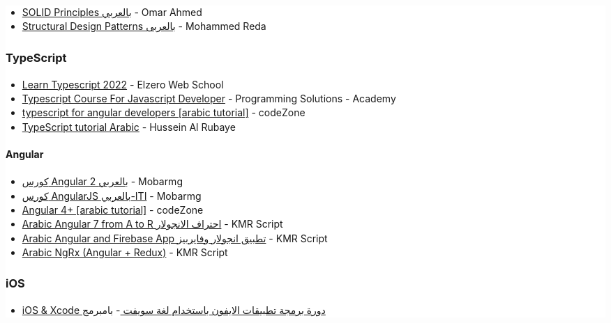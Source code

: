 * [SOLID Principles بالعربي](https://www.youtube.com/playlist?list=PLwWuxCLlF_uevri_OpofVLXkRRFnZ7TSV) - Omar Ahmed
* [Structural Design Patterns بالعربى](https://www.youtube.com/playlist?list=PLnqAlQ9hFYdcW3viz_oXRal_FNkg2Dssm) - Mohammed Reda


### TypeScript

* [Learn Typescript 2022&rlm;](https://www.youtube.com/playlist?list=PLDoPjvoNmBAy532K9M_fjiAmrJ0gkCyLJ) - Elzero Web School
* [Typescript Course For Javascript Developer&rlm;](https://www.youtube.com/playlist?list=PLDQ11FgmbqQNDkXDd5SScLPqJM5w4Kgjc) - Programming Solutions - Academy
* [typescript for angular developers [arabic tutorial]&rlm;](https://www.youtube.com/playlist?list=PLQtNtS-WfRa-BC3yuZdzmAfVC7i5etLWb) - codeZone
* [TypeScript tutorial Arabic&rlm;](https://www.youtube.com/playlist?list=PLF8OvnCBlEY27rEmxg4F86iFljMXyCmk1) - Hussein Al Rubaye&rlm;


#### Angular

* [كورس Angular 2 بالعربي](https://www.youtube.com/playlist?list=PLzCpl3aBwaY7eOwGMlps70dTYs2TSsgj1) - Mobarmg
* [كورس AngularJS بالعربي-ITI&rlm;](https://www.youtube.com/playlist?list=PLzCpl3aBwaY43XfnAm-IRuXwtkp0kzpdt) - Mobarmg
* [Angular 4+ [arabic tutorial]&rlm;](https://www.youtube.com/playlist?list=PLQtNtS-WfRa8piCgv_buHpthEBXHaw0ss) - codeZone
* [Arabic Angular 7 from A to R احتراف الانجولار](https://www.youtube.com/playlist?list=PLL2zWZTDFZzjSjy7yeJwpj2QkJd8NKo-O) - KMR Script&rlm;
* [Arabic Angular and Firebase App تطبيق انجولار وفايربيز](https://www.youtube.com/playlist?list=PLL2zWZTDFZzh2WEmc3fH_O4y4N05ZCqB2) - KMR Script&rlm;
* [Arabic NgRx (Angular + Redux)&rlm;](https://www.youtube.com/playlist?list=PLL2zWZTDFZzhW10baUv1esvrowMwbfd5H) - KMR Script&rlm;


### iOS

* [iOS & Xcode دورة برمجة تطبيقات الايفون باستخدام لغة سويفت  ](https://www.youtube.com/playlist?list=PLQaOY10EEc8bNbEBMyiJU1I-GIgs1LQfj) - بامبرمج


</div>
